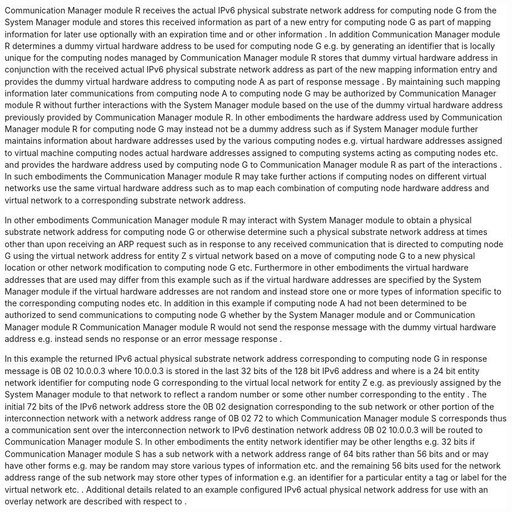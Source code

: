 Communication Manager module R receives the actual IPv6 physical substrate network address for computing node G from the System Manager module and stores this received information as part of a new entry for computing node G as part of mapping information for later use optionally with an expiration time and or other information . In addition Communication Manager module R determines a dummy virtual hardware address to be used for computing node G e.g. by generating an identifier that is locally unique for the computing nodes managed by Communication Manager module R stores that dummy virtual hardware address in conjunction with the received actual IPv6 physical substrate network address as part of the new mapping information entry and provides the dummy virtual hardware address to computing node A as part of response message . By maintaining such mapping information later communications from computing node A to computing node G may be authorized by Communication Manager module R without further interactions with the System Manager module based on the use of the dummy virtual hardware address previously provided by Communication Manager module R. In other embodiments the hardware address used by Communication Manager module R for computing node G may instead not be a dummy address such as if System Manager module further maintains information about hardware addresses used by the various computing nodes e.g. virtual hardware addresses assigned to virtual machine computing nodes actual hardware addresses assigned to computing systems acting as computing nodes etc. and provides the hardware address used by computing node G to Communication Manager module R as part of the interactions . In such embodiments the Communication Manager module R may take further actions if computing nodes on different virtual networks use the same virtual hardware address such as to map each combination of computing node hardware address and virtual network to a corresponding substrate network address.

In other embodiments Communication Manager module R may interact with System Manager module to obtain a physical substrate network address for computing node G or otherwise determine such a physical substrate network address at times other than upon receiving an ARP request such as in response to any received communication that is directed to computing node G using the virtual network address for entity Z s virtual network based on a move of computing node G to a new physical location or other network modification to computing node G etc. Furthermore in other embodiments the virtual hardware addresses that are used may differ from this example such as if the virtual hardware addresses are specified by the System Manager module if the virtual hardware addresses are not random and instead store one or more types of information specific to the corresponding computing nodes etc. In addition in this example if computing node A had not been determined to be authorized to send communications to computing node G whether by the System Manager module and or Communication Manager module R Communication Manager module R would not send the response message with the dummy virtual hardware address e.g. instead sends no response or an error message response .

In this example the returned IPv6 actual physical substrate network address corresponding to computing node G in response message is 0B 02 10.0.0.3 where 10.0.0.3 is stored in the last 32 bits of the 128 bit IPv6 address and where is a 24 bit entity network identifier for computing node G corresponding to the virtual local network for entity Z e.g. as previously assigned by the System Manager module to that network to reflect a random number or some other number corresponding to the entity . The initial 72 bits of the IPv6 network address store the 0B 02 designation corresponding to the sub network or other portion of the interconnection network with a network address range of 0B 02 72 to which Communication Manager module S corresponds thus a communication sent over the interconnection network to IPv6 destination network address 0B 02 10.0.0.3 will be routed to Communication Manager module S. In other embodiments the entity network identifier may be other lengths e.g. 32 bits if Communication Manager module S has a sub network with a network address range of 64 bits rather than 56 bits and or may have other forms e.g. may be random may store various types of information etc. and the remaining 56 bits used for the network address range of the sub network may store other types of information e.g. an identifier for a particular entity a tag or label for the virtual network etc. . Additional details related to an example configured IPv6 actual physical network address for use with an overlay network are described with respect to .
